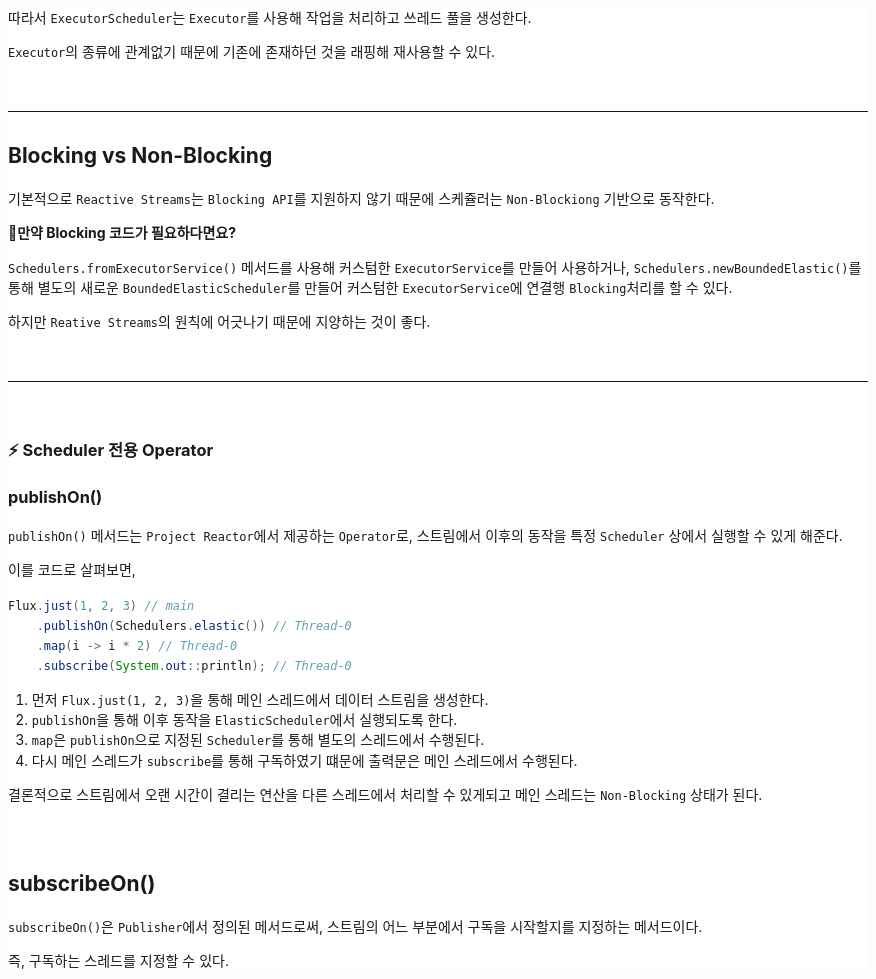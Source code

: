 따라서 `ExecutorScheduler`는 `Executor`를 사용해 작업을 처리하고 쓰레드 풀을 생성한다.

`Executor`의 종류에 관계없기 때문에 기존에 존재하던 것을 래핑해 재사용할 수 있다.

<br>

---

## Blocking vs Non-Blocking

기본적으로 `Reactive Streams`는 `Blocking API`를 지원하지 않기 때문에 스케쥴러는 `Non-Blockiong` 기반으로 동작한다.

**🤔만약 Blocking 코드가 필요하다면요?**

`Schedulers.fromExecutorService()` 메서드를 사용해 커스텀한 `ExecutorService`를 만들어 사용하거나, `Schedulers.newBoundedElastic()`를 통해 
별도의 새로운 `BoundedElasticScheduler`를 만들어 커스텀한 `ExecutorService`에 연결행 `Blocking`처리를 할 수 있다.

하지만 `Reative Streams`의 원칙에 어긋나기 때문에 지양하는 것이 좋다.

<br>

---

<br>

### ⚡️ Scheduler 전용 Operator

### publishOn()

`publishOn()` 메서드는 `Project Reactor`에서 제공하는 `Operator`로, 스트림에서 이후의 동작을 특정 `Scheduler` 상에서 실행할 수 있게 해준다.

이를 코드로 살펴보면,

```java
Flux.just(1, 2, 3) // main
    .publishOn(Schedulers.elastic()) // Thread-0
    .map(i -> i * 2) // Thread-0
    .subscribe(System.out::println); // Thread-0

```

1. 먼저 `Flux.just(1, 2, 3)`을 통해 메인 스레드에서 데이터 스트림을 생성한다.
2. `publishOn`을 통해 이후 동작을 `ElasticScheduler`에서 실행되도록 한다.
3. `map`은 `publishOn`으로 지정된 `Scheduler`를 통해 별도의 스레드에서 수행된다.
4. 다시 메인 스레드가 `subscribe`를 통해 구독하였기 떄문에 출력문은 메인 스레드에서 수행된다.

결론적으로 스트림에서 오랜 시간이 결리는 연산을 다른 스레드에서 처리할 수 있게되고 메인 스레드는 `Non-Blocking` 상태가 된다.

<br>

## subscribeOn()

`subscribeOn()`은 `Publisher`에서 정의된 메서드로써, 스트림의 어느 부분에서 구독을 시작할지를 지정하는 메서드이다.

즉, 구독하는 스레드를 지정할 수 있다.
